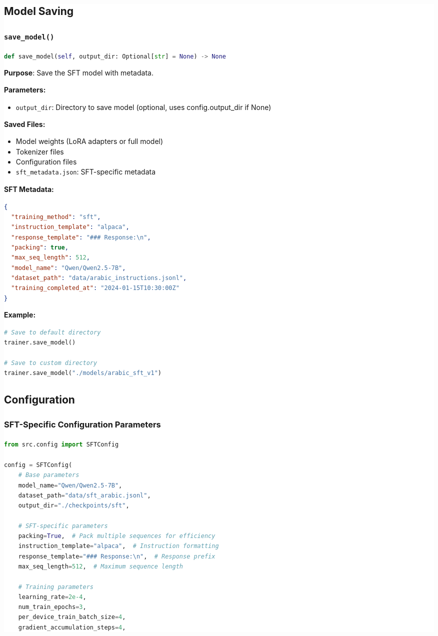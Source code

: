 ## Model Saving

### `save_model()`

```python
def save_model(self, output_dir: Optional[str] = None) -> None
```

**Purpose**: Save the SFT model with metadata.

**Parameters:**
- `output_dir`: Directory to save model (optional, uses config.output_dir if None)

**Saved Files:**
- Model weights (LoRA adapters or full model)
- Tokenizer files
- Configuration files
- `sft_metadata.json`: SFT-specific metadata

**SFT Metadata:**
```json
{
  "training_method": "sft",
  "instruction_template": "alpaca",
  "response_template": "### Response:\n",
  "packing": true,
  "max_seq_length": 512,
  "model_name": "Qwen/Qwen2.5-7B",
  "dataset_path": "data/arabic_instructions.jsonl",
  "training_completed_at": "2024-01-15T10:30:00Z"
}
```

**Example:**
```python
# Save to default directory
trainer.save_model()

# Save to custom directory
trainer.save_model("./models/arabic_sft_v1")
```

## Configuration

### SFT-Specific Configuration Parameters

```python
from src.config import SFTConfig

config = SFTConfig(
    # Base parameters
    model_name="Qwen/Qwen2.5-7B",
    dataset_path="data/sft_arabic.jsonl",
    output_dir="./checkpoints/sft",
    
    # SFT-specific parameters
    packing=True,  # Pack multiple sequences for efficiency
    instruction_template="alpaca",  # Instruction formatting
    response_template="### Response:\n",  # Response prefix
    max_seq_length=512,  # Maximum sequence length
    
    # Training parameters
    learning_rate=2e-4,
    num_train_epochs=3,
    per_device_train_batch_size=4,
    gradient_accumulation_steps=4,
```